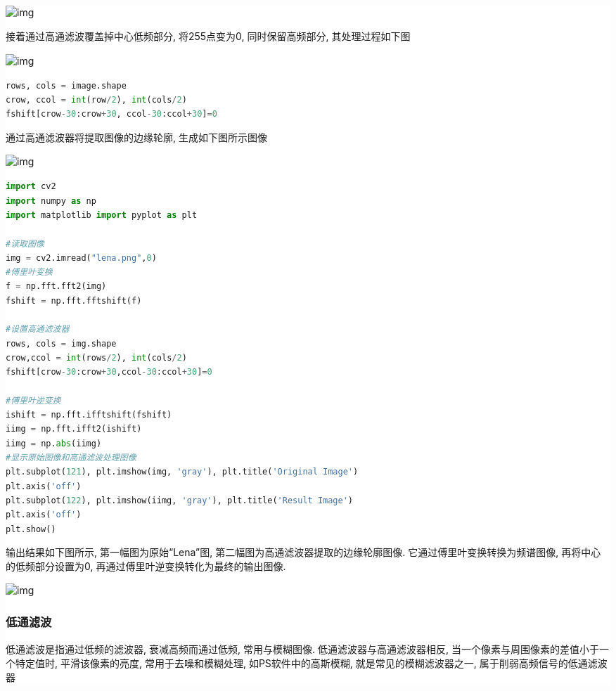 ![img](图算法.assets/ifft_cv.png)

接着通过高通滤波覆盖掉中心低频部分, 将255点变为0, 同时保留高频部分, 其处理过程如下图

![img](图算法.assets/20190428202706150.png)

```python
rows, cols = image.shape
crow, ccol = int(row/2), int(cols/2)
fshift[crow-30:crow+30, ccol-30:ccol+30]=0
```

通过高通滤波器将提取图像的边缘轮廓, 生成如下图所示图像

![img](图算法.assets/gaosi_filter.png)

```python
import cv2
import numpy as np
import matplotlib import pyplot as plt

#读取图像
img = cv2.imread("lena.png",0)
#傅里叶变换
f = np.fft.fft2(img)
fshift = np.fft.fftshift(f)

#设置高通滤波器
rows, cols = img.shape
crow,ccol = int(rows/2), int(cols/2)
fshift[crow-30:crow+30,ccol-30:ccol+30]=0

#傅里叶逆变换
ishift = np.fft.ifftshift(fshift)
iimg = np.fft.ifft2(ishift)
iimg = np.abs(iimg)
#显示原始图像和高通滤波处理图像
plt.subplot(121), plt.imshow(img, 'gray'), plt.title('Original Image')
plt.axis('off')
plt.subplot(122), plt.imshow(iimg, 'gray'), plt.title('Result Image')
plt.axis('off')
plt.show()
```

输出结果如下图所示, 第一幅图为原始“Lena”图, 第二幅图为高通滤波器提取的边缘轮廓图像. 它通过傅里叶变换转换为频谱图像, 再将中心的低频部分设置为0, 再通过傅里叶逆变换转化为最终的输出图像. 

![img](图算法.assets/fft_np1.png)

### 低通滤波

低通滤波是指通过低频的滤波器, 衰减高频而通过低频, 常用与模糊图像. 低通滤波器与高通滤波器相反, 当一个像素与周围像素的差值小于一个特定值时, 平滑该像素的亮度, 常用于去噪和模糊处理, 如PS软件中的高斯模糊, 就是常见的模糊滤波器之一, 属于削弱高频信号的低通滤波器
